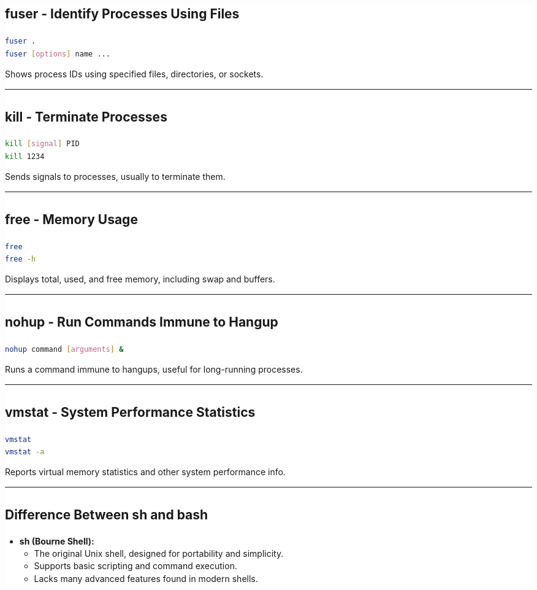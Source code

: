 
## fuser - Identify Processes Using Files
```sh
fuser .
fuser [options] name ...
```
Shows process IDs using specified files, directories, or sockets.

---

## kill - Terminate Processes
```sh
kill [signal] PID
kill 1234
```
Sends signals to processes, usually to terminate them.

---

## free - Memory Usage
```sh
free
free -h
```
Displays total, used, and free memory, including swap and buffers.

---

## nohup - Run Commands Immune to Hangup
```sh
nohup command [arguments] &
```
Runs a command immune to hangups, useful for long-running processes.

---

## vmstat - System Performance Statistics
```sh
vmstat
vmstat -a
```
Reports virtual memory statistics and other system performance info.

---

## Difference Between sh and bash

- **sh (Bourne Shell):**
  - The original Unix shell, designed for portability and simplicity.
  - Supports basic scripting and command execution.
  - Lacks many advanced features found in modern shells.
